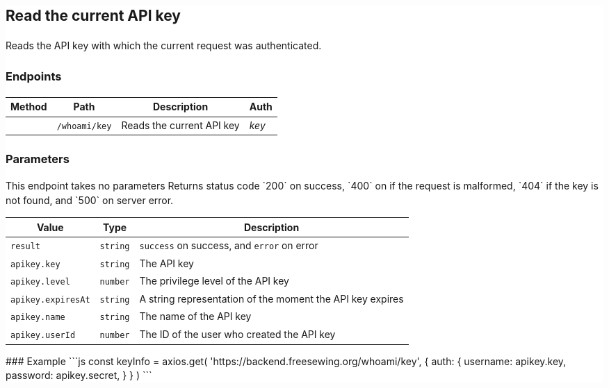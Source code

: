 ## Read the current API key

Reads the API key with which the current request was authenticated.

### Endpoints

| Method | Path | Description | Auth | 
| ------ | ---- | ----------- | ---- |
| <Method get /> | `/whoami/key` | Reads the current API key | _key_ |

### Parameters
<Tabs tabs="Request, Response">
<Tab>
<Note compact>This endpoint takes no parameters</Note>
</Tab>
<Tab>
Returns status code `200` on success, `400` on if the request is malformed, 
`404` if the key is not found, and `500` on server error.

| Value               | Type     | Description |
| ------------------- | -------- | ----------- |
| `result`            | `string` | `success` on success, and `error` on error |
| `apikey.key`        | `string` | The API key |
| `apikey.level`      | `number` | The privilege level of the API key |
| `apikey.expiresAt`  | `string` | A string representation of the moment the API key expires |
| `apikey.name`       | `string` | The name of the API key |
| `apikey.userId`     | `number` | The ID of the user who created the API key |

</Tab>
</Tabs>
### Example
<Tabs tabs="Request, Response">
<Tab>
```js
const keyInfo = axios.get(
  'https://backend.freesewing.org/whoami/key',
  {
    auth: {
      username: apikey.key,
      password: apikey.secret,
    }
  }
)
```
</Tab>
<Tab>
